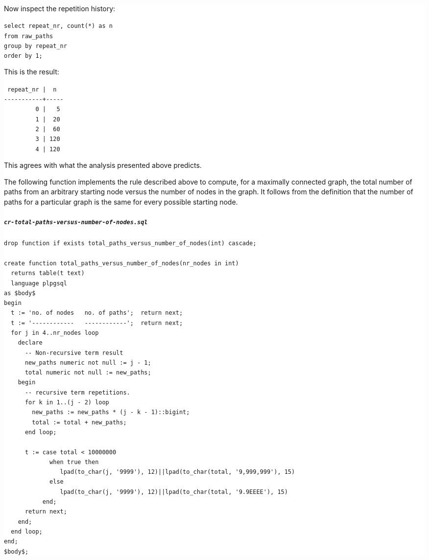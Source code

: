 Now inspect the repetition history:

```plpgsql
select repeat_nr, count(*) as n
from raw_paths
group by repeat_nr
order by 1;
```

This is the result:

```
 repeat_nr |  n  
-----------+-----
         0 |   5
         1 |  20
         2 |  60
         3 | 120
         4 | 120
```

This agrees with what the analysis presented above predicts.

The following function implements the rule described above to compute, for a maximally connected graph, the total number of paths from an arbitrary starting node versus the number of nodes in the graph. It follows from the definition that the number of paths for a particular graph is the same for every possible starting node.

##### `cr-total-paths-versus-number-of-nodes.sql`

```plpgsql
drop function if exists total_paths_versus_number_of_nodes(int) cascade;

create function total_paths_versus_number_of_nodes(nr_nodes in int)
  returns table(t text)
  language plpgsql
as $body$
begin
  t := 'no. of nodes   no. of paths';  return next;
  t := '------------   ------------';  return next;
  for j in 4..nr_nodes loop
    declare
      -- Non-recursive term result
      new_paths numeric not null := j - 1;
      total numeric not null := new_paths;
    begin
      -- recursive term repetitions.
      for k in 1..(j - 2) loop
        new_paths := new_paths * (j - k - 1)::bigint;
        total := total + new_paths;
      end loop;

      t := case total < 10000000
             when true then
                lpad(to_char(j, '9999'), 12)||lpad(to_char(total, '9,999,999'), 15) 
             else
                lpad(to_char(j, '9999'), 12)||lpad(to_char(total, '9.9EEEE'), 15)
           end;
      return next;
    end;
  end loop;
end;
$body$;
```
